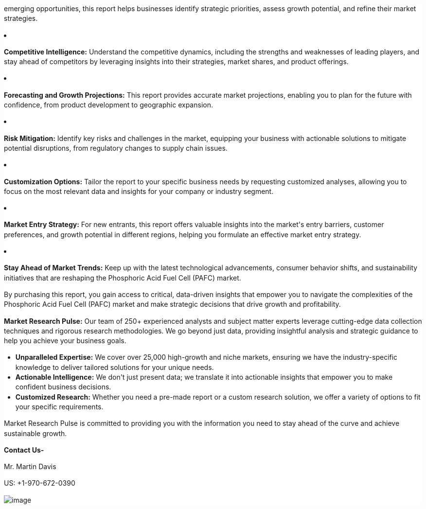 emerging opportunities, this report helps businesses identify strategic priorities, assess growth potential, and refine their market strategies.</p></li><li><p><strong>Competitive Intelligence:</strong> Understand the competitive dynamics, including the strengths and weaknesses of leading players, and stay ahead of competitors by leveraging insights into their strategies, market shares, and product offerings.</p></li><li><p><strong>Forecasting and Growth Projections:</strong> This report provides accurate market projections, enabling you to plan for the future with confidence, from product development to geographic expansion.</p></li><li><p><strong>Risk Mitigation:</strong> Identify key risks and challenges in the market, equipping your business with actionable solutions to mitigate potential disruptions, from regulatory changes to supply chain issues.</p></li><li><p><strong>Customization Options:</strong> Tailor the report to your specific business needs by requesting customized analyses, allowing you to focus on the most relevant data and insights for your company or industry segment.</p></li><li><p><strong>Market Entry Strategy:</strong> For new entrants, this report offers valuable insights into the market's entry barriers, customer preferences, and growth potential in different regions, helping you formulate an effective market entry strategy.</p></li><li><p><strong>Stay Ahead of Market Trends:</strong> Keep up with the latest technological advancements, consumer behavior shifts, and sustainability initiatives that are reshaping the Phosphoric Acid Fuel Cell (PAFC) market.</p></li></ol><p>By purchasing this report, you gain access to critical, data-driven insights that empower you to navigate the complexities of the Phosphoric Acid Fuel Cell (PAFC) market and make strategic decisions that drive growth and profitability.</p><p><strong>Market Research Pulse:</strong>&nbsp;Our team of 250+ experienced analysts and subject matter experts leverage cutting-edge data collection techniques and rigorous research methodologies. We go beyond just data, providing insightful analysis and strategic guidance to help you achieve your business goals.</p><ul><li><strong>Unparalleled Expertise:</strong>&nbsp;We cover over 25,000 high-growth and niche markets, ensuring we have the industry-specific knowledge to deliver tailored solutions for your unique needs.</li><li><strong>Actionable Intelligence:</strong>&nbsp;We don't just present data; we translate it into actionable insights that empower you to make confident business decisions.</li><li><strong>Customized Research:</strong>&nbsp;Whether you need a pre-made report or a custom research solution, we offer a variety of options to fit your specific requirements.</li></ul><p>Market Research Pulse is committed to providing you with the information you need to stay ahead of the curve and achieve sustainable growth.</p><p><strong>Contact Us-</strong></p><p>Mr. Martin Davis</p><p>US: +1-970-672-0390</p>
![image](https://github.com/user-attachments/assets/7187814f-09ec-4706-88ba-df4d52c29185)
